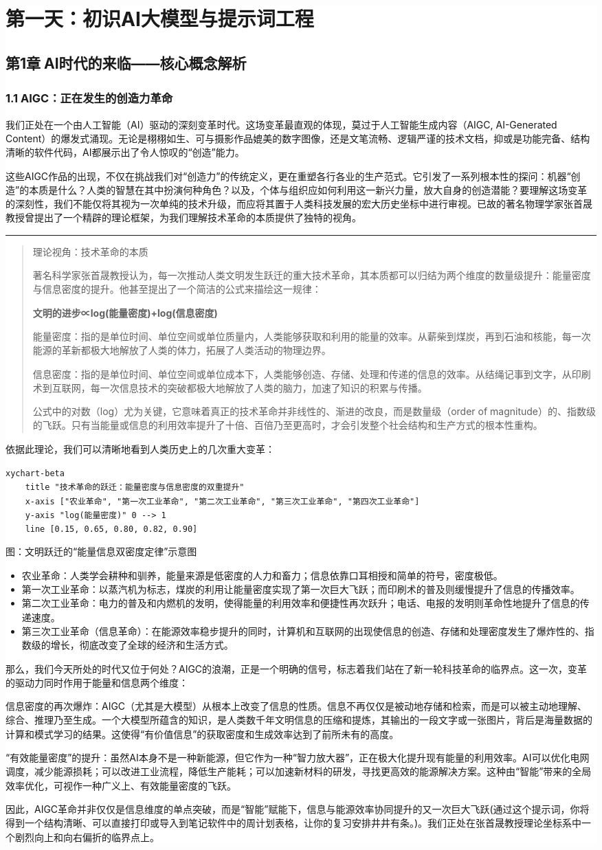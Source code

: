 # 第一天：初识AI大模型与提示词工程

## 第1章 AI时代的来临——核心概念解析

### 1.1 AIGC：正在发生的创造力革命

我们正处在一个由人工智能（AI）驱动的深刻变革时代。这场变革最直观的体现，莫过于人工智能生成内容（AIGC, AI-Generated Content）的爆发式涌现。无论是栩栩如生、可与摄影作品媲美的数字图像，还是文笔流畅、逻辑严谨的技术文档，抑或是功能完备、结构清晰的软件代码，AI都展示出了令人惊叹的“创造”能力。

这些AIGC作品的出现，不仅在挑战我们对“创造力”的传统定义，更在重塑各行各业的生产范式。它引发了一系列根本性的探问：机器“创造”的本质是什么？人类的智慧在其中扮演何种角色？以及，个体与组织应如何利用这一新兴力量，放大自身的创造潜能？要理解这场变革的深刻性，我们不能仅将其视为一次单纯的技术升级，而应将其置于人类科技发展的宏大历史坐标中进行审视。已故的著名物理学家张首晟教授曾提出了一个精辟的理论框架，为我们理解技术革命的本质提供了独特的视角。

-----
>理论视角：技术革命的本质
>
>著名科学家张首晟教授认为，每一次推动人类文明发生跃迁的重大技术革命，其本质都可以归结为两个维度的数量级提升：能量密度与信息密度的提升。他甚至提出了一个简洁的公式来描绘这一规律：
>
>**文明的进步∝log(能量密度)+log(信息密度)**
>
>能量密度：指的是单位时间、单位空间或单位质量内，人类能够获取和利用的能量的效率。从薪柴到煤炭，再到石油和核能，每一次能源的革新都极大地解放了人类的体力，拓展了人类活动的物理边界。
>
>信息密度：指的是单位时间、单位空间或单位成本下，人类能够创造、存储、处理和传递的信息的效率。从结绳记事到文字，从印刷术到互联网，每一次信息技术的突破都极大地解放了人类的脑力，加速了知识的积累与传播。
>
>公式中的对数（log）尤为关键，它意味着真正的技术革命并非线性的、渐进的改良，而是数量级（order of magnitude）的、指数级的飞跃。只有当能量或信息的利用效率提升了十倍、百倍乃至更高时，才会引发整个社会结构和生产方式的根本性重构。

依据此理论，我们可以清晰地看到人类历史上的几次重大变革：

```mermaid
xychart-beta
    title "技术革命的跃迁：能量密度与信息密度的双重提升"
    x-axis ["农业革命", "第一次工业革命", "第二次工业革命", "第三次工业革命", "第四次工业革命"]
    y-axis "log(能量密度)" 0 --> 1
    line [0.15, 0.65, 0.80, 0.82, 0.90]
```
图：文明跃迁的“能量信息双密度定律”示意图

- 农业革命：人类学会耕种和驯养，能量来源是低密度的人力和畜力；信息依靠口耳相授和简单的符号，密度极低。
- 第一次工业革命：以蒸汽机为标志，煤炭的利用让能量密度实现了第一次巨大飞跃；而印刷术的普及则缓慢提升了信息的传播效率。
- 第二次工业革命：电力的普及和内燃机的发明，使得能量的利用效率和便捷性再次跃升；电话、电报的发明则革命性地提升了信息的传递速度。
- 第三次工业革命（信息革命）：在能源效率稳步提升的同时，计算机和互联网的出现使信息的创造、存储和处理密度发生了爆炸性的、指数级的增长，彻底改变了全球的经济和生活方式。

那么，我们今天所处的时代又位于何处？AIGC的浪潮，正是一个明确的信号，标志着我们站在了新一轮科技革命的临界点。这一次，变革的驱动力同时作用于能量和信息两个维度：

信息密度的再次爆炸：AIGC（尤其是大模型）从根本上改变了信息的性质。信息不再仅仅是被动地存储和检索，而是可以被主动地理解、综合、推理乃至生成。一个大模型所蕴含的知识，是人类数千年文明信息的压缩和提炼，其输出的一段文字或一张图片，背后是海量数据的计算和模式学习的结果。这使得“有价值信息”的获取密度和生成效率达到了前所未有的高度。

“有效能量密度”的提升：虽然AI本身不是一种新能源，但它作为一种“智力放大器”，正在极大化提升现有能量的利用效率。AI可以优化电网调度，减少能源损耗；可以改进工业流程，降低生产能耗；可以加速新材料的研发，寻找更高效的能源解决方案。这种由“智能”带来的全局效率优化，可视作一种广义上、有效能量密度的飞跃。

因此，AIGC革命并非仅仅是信息维度的单点突破，而是“智能”赋能下，信息与能源效率协同提升的又一次巨大飞跃(通过这个提示词，你将得到一个结构清晰、可以直接打印或导入到笔记软件中的周计划表格，让你的复习安排井井有条。)。我们正处在张首晟教授理论坐标系中一个剧烈向上和向右偏折的临界点上。
